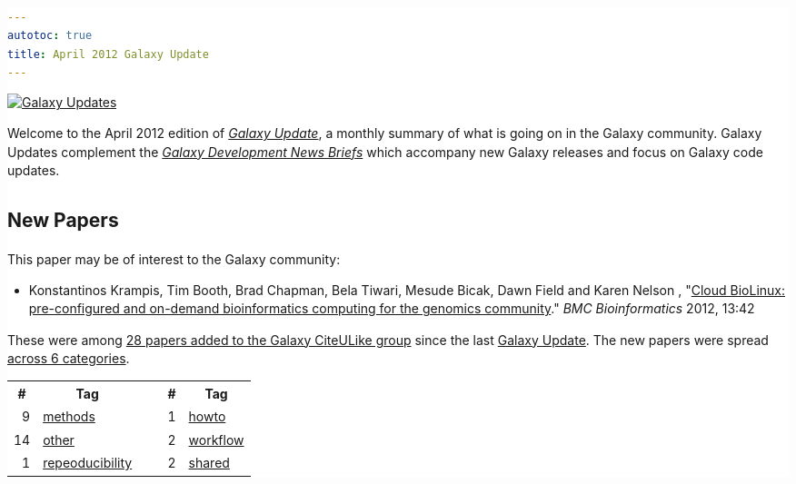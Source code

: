 ```yaml
---
autotoc: true
title: April 2012 Galaxy Update
---
```



<div class='right'></div>

<div class='left'><a href='/src/GalaxyUpdates/index.md'><img src="/src/Images/Logos/GalaxyUpdate200.png" alt="Galaxy Updates" width=150 /></a></div>

Welcome to the April 2012 edition of *[Galaxy Update](/src/GalaxyUpdates/index.md)*, a monthly summary of what is going on in the Galaxy community.  Galaxy Updates complement the *[Galaxy Development News Briefs](/src/DevNewsBriefs/index.md)* which accompany new Galaxy releases and focus on Galaxy code updates.

## New Papers

This paper may be of interest to the Galaxy community:
* Konstantinos Krampis, Tim Booth, Brad Chapman, Bela Tiwari, Mesude Bicak, Dawn Field and Karen Nelson , "[Cloud BioLinux: pre-configured and on-demand bioinformatics computing for the genomics community](http://www.biomedcentral.com/1471-2105/13/42/abstract)." *BMC Bioinformatics* 2012, 13:42

These were among [28 papers added to the Galaxy CiteULike group](http://www.citeulike.org/group/16008/library) since the last [Galaxy Update](/src/GalaxyUpdates/index.md).  The new papers were spread [across 6 categories](http://www.citeulike.org/group/16008/tags).
<table>
  <tr>
    <th> # </th>
    <th> Tag </th>
    <td rowspan=4 style=" border:none;"> &nbsp;&nbsp;&nbsp; </td>
    <th> # </th>
    <th> Tag </th>
  </tr>
  <tr>
    <td style=" text-align: right;"> 9 </td>
    <td> <a href='http://www.citeulike.org/group/16008/tag/methods'>methods</a> </td>
    <td style=" text-align: right;"> 1 </td>
    <td> <a href='http://www.citeulike.org/group/16008/tag/howto'>howto</a> </td>
  </tr>
  <tr>
    <td style=" text-align: right;"> 14 </td>
    <td> <a href='http://www.citeulike.org/group/16008/tag/other'>other</a> </td>
    <td style=" text-align: right;"> 2 </td>
    <td> <a href='http://www.citeulike.org/group/16008/tag/workflow'>workflow</a> </td>
  </tr>
  <tr>
    <td style=" text-align: right;"> 1 </td>
    <td> <a href='http://www.citeulike.org/group/16008/tag/reproducibility'>repeoducibility</a> </td>
    <td style=" text-align: right;"> 2 </td>
    <td> <a href='http://www.citeulike.org/group/16008/tag/shared'>shared</a> </td>
  </tr>
</table>
